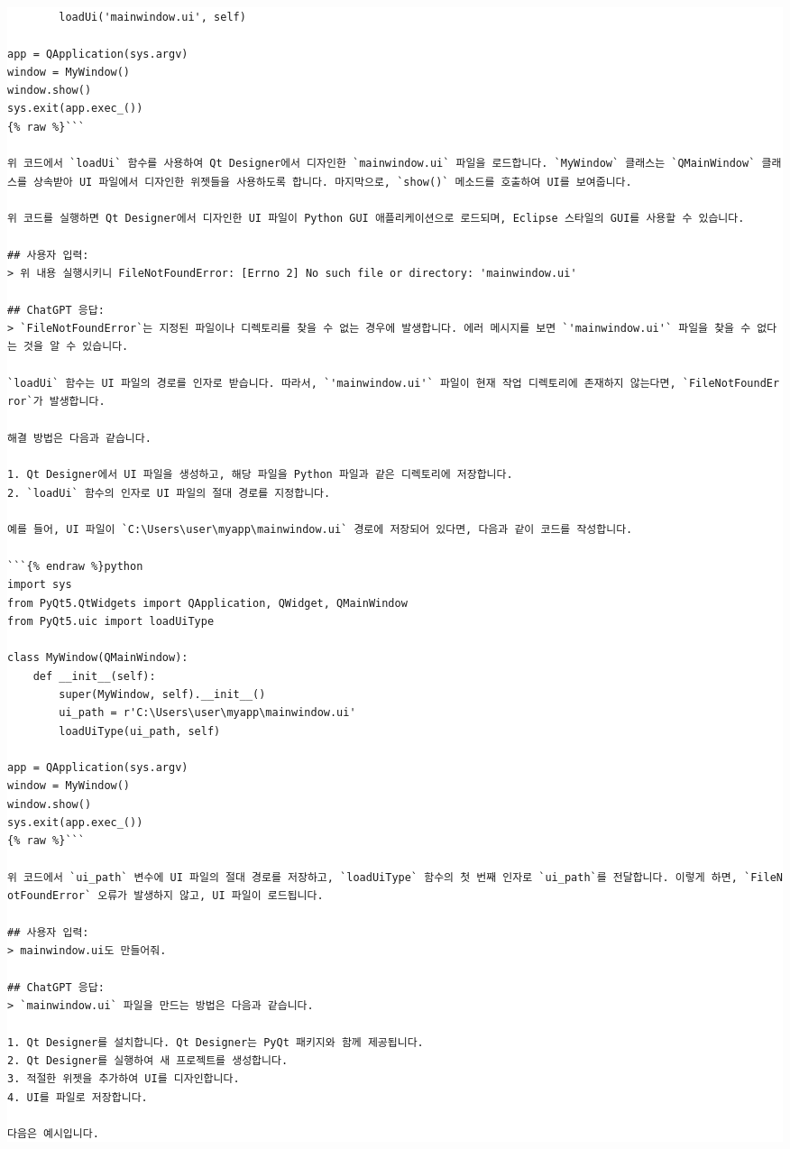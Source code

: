 ```{% endraw %}
        loadUi('mainwindow.ui', self)

app = QApplication(sys.argv)
window = MyWindow()
window.show()
sys.exit(app.exec_())
{% raw %}```

위 코드에서 `loadUi` 함수를 사용하여 Qt Designer에서 디자인한 `mainwindow.ui` 파일을 로드합니다. `MyWindow` 클래스는 `QMainWindow` 클래스를 상속받아 UI 파일에서 디자인한 위젯들을 사용하도록 합니다. 마지막으로, `show()` 메소드를 호출하여 UI를 보여줍니다.

위 코드를 실행하면 Qt Designer에서 디자인한 UI 파일이 Python GUI 애플리케이션으로 로드되며, Eclipse 스타일의 GUI를 사용할 수 있습니다.

## 사용자 입력:
> 위 내용 실행시키니 FileNotFoundError: [Errno 2] No such file or directory: 'mainwindow.ui'

## ChatGPT 응답:
> `FileNotFoundError`는 지정된 파일이나 디렉토리를 찾을 수 없는 경우에 발생합니다. 에러 메시지를 보면 `'mainwindow.ui'` 파일을 찾을 수 없다는 것을 알 수 있습니다.

`loadUi` 함수는 UI 파일의 경로를 인자로 받습니다. 따라서, `'mainwindow.ui'` 파일이 현재 작업 디렉토리에 존재하지 않는다면, `FileNotFoundError`가 발생합니다.

해결 방법은 다음과 같습니다.

1. Qt Designer에서 UI 파일을 생성하고, 해당 파일을 Python 파일과 같은 디렉토리에 저장합니다.
2. `loadUi` 함수의 인자로 UI 파일의 절대 경로를 지정합니다.

예를 들어, UI 파일이 `C:\Users\user\myapp\mainwindow.ui` 경로에 저장되어 있다면, 다음과 같이 코드를 작성합니다.

```{% endraw %}python
import sys
from PyQt5.QtWidgets import QApplication, QWidget, QMainWindow
from PyQt5.uic import loadUiType

class MyWindow(QMainWindow):
    def __init__(self):
        super(MyWindow, self).__init__()
        ui_path = r'C:\Users\user\myapp\mainwindow.ui'
        loadUiType(ui_path, self)

app = QApplication(sys.argv)
window = MyWindow()
window.show()
sys.exit(app.exec_())
{% raw %}```

위 코드에서 `ui_path` 변수에 UI 파일의 절대 경로를 저장하고, `loadUiType` 함수의 첫 번째 인자로 `ui_path`를 전달합니다. 이렇게 하면, `FileNotFoundError` 오류가 발생하지 않고, UI 파일이 로드됩니다.

## 사용자 입력:
> mainwindow.ui도 만들어줘.

## ChatGPT 응답:
> `mainwindow.ui` 파일을 만드는 방법은 다음과 같습니다.

1. Qt Designer를 설치합니다. Qt Designer는 PyQt 패키지와 함께 제공됩니다.
2. Qt Designer를 실행하여 새 프로젝트를 생성합니다.
3. 적절한 위젯을 추가하여 UI를 디자인합니다.
4. UI를 파일로 저장합니다.

다음은 예시입니다.

```
